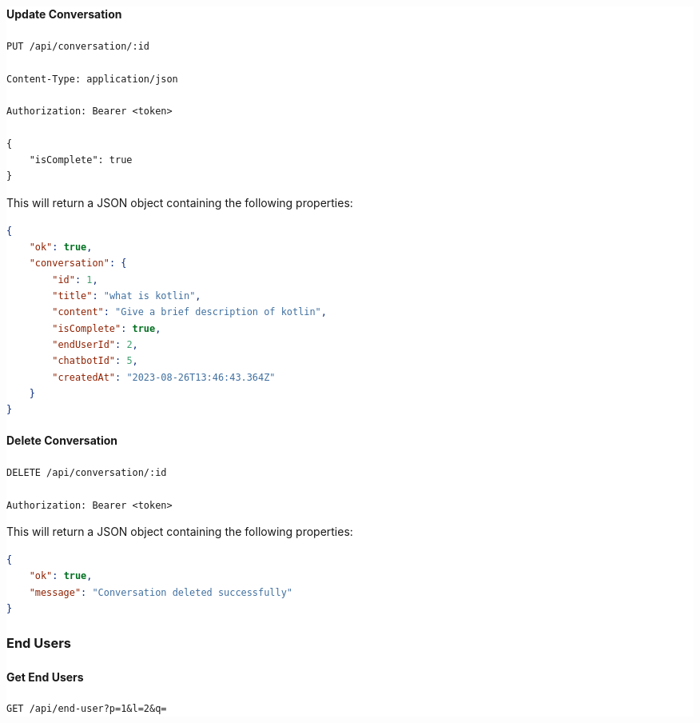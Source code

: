 #### Update Conversation

```http
PUT /api/conversation/:id

Content-Type: application/json

Authorization: Bearer <token>

{
    "isComplete": true
}
```

This will return a JSON object containing the following properties:

```json
{
    "ok": true,
    "conversation": {
        "id": 1,
        "title": "what is kotlin",
        "content": "Give a brief description of kotlin",
        "isComplete": true,
        "endUserId": 2,
        "chatbotId": 5,
        "createdAt": "2023-08-26T13:46:43.364Z"
    }
}
```

#### Delete Conversation

```http
DELETE /api/conversation/:id

Authorization: Bearer <token>
```

This will return a JSON object containing the following properties:

```json
{
    "ok": true,
    "message": "Conversation deleted successfully"
}
```

### End Users

#### Get End Users

```http
GET /api/end-user?p=1&l=2&q=

```
